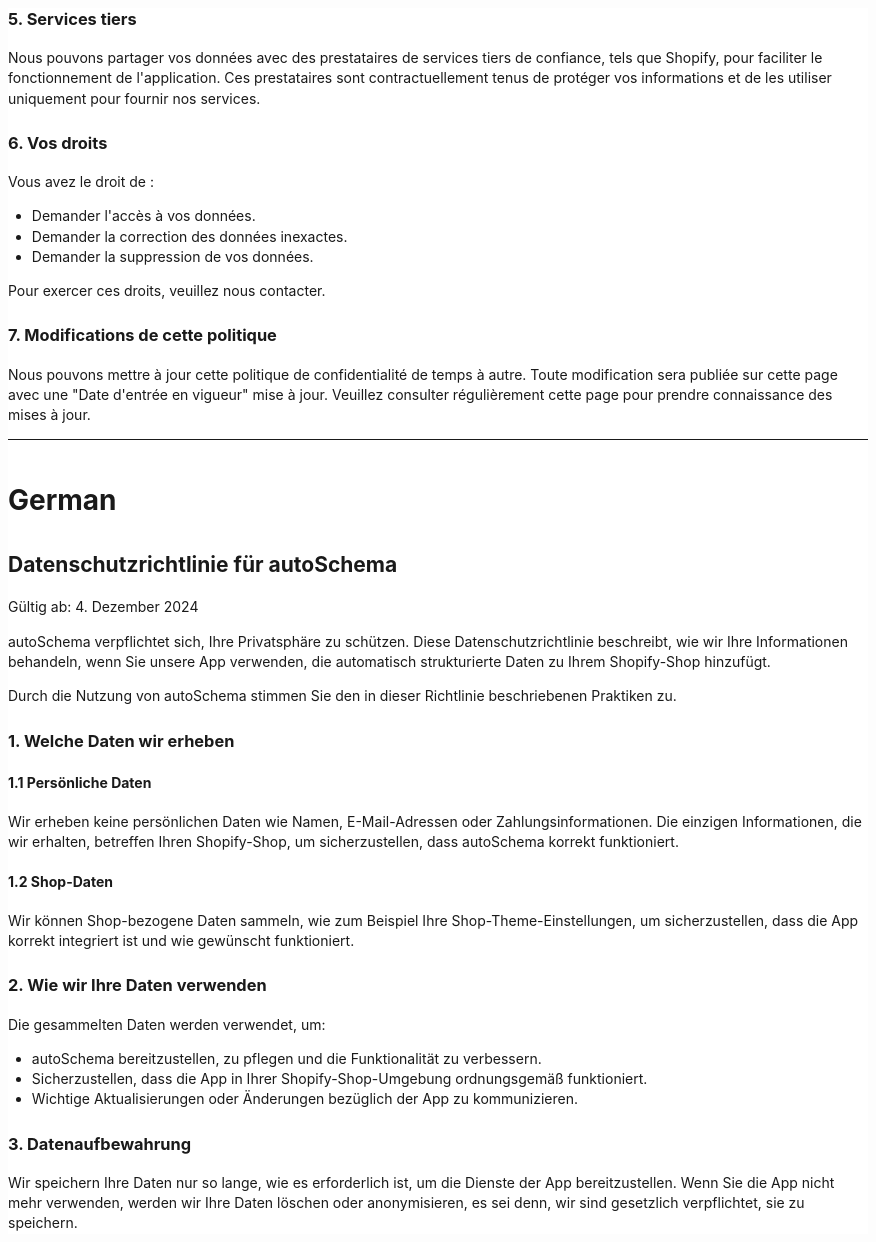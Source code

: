 ### 5. Services tiers
Nous pouvons partager vos données avec des prestataires de services tiers de confiance, tels que Shopify, pour faciliter le fonctionnement de l'application. Ces prestataires sont contractuellement tenus de protéger vos informations et de les utiliser uniquement pour fournir nos services.

### 6. Vos droits
Vous avez le droit de :
- Demander l'accès à vos données.
- Demander la correction des données inexactes.
- Demander la suppression de vos données.

Pour exercer ces droits, veuillez nous contacter.

### 7. Modifications de cette politique
Nous pouvons mettre à jour cette politique de confidentialité de temps à autre. Toute modification sera publiée sur cette page avec une "Date d'entrée en vigueur" mise à jour. Veuillez consulter régulièrement cette page pour prendre connaissance des mises à jour.

---

# German <a name="german"></a>

## Datenschutzrichtlinie für autoSchema

Gültig ab: 4. Dezember 2024

autoSchema verpflichtet sich, Ihre Privatsphäre zu schützen. Diese Datenschutzrichtlinie beschreibt, wie wir Ihre Informationen behandeln, wenn Sie unsere App verwenden, die automatisch strukturierte Daten zu Ihrem Shopify-Shop hinzufügt.

Durch die Nutzung von autoSchema stimmen Sie den in dieser Richtlinie beschriebenen Praktiken zu.

### 1. Welche Daten wir erheben
#### 1.1 Persönliche Daten
Wir erheben keine persönlichen Daten wie Namen, E-Mail-Adressen oder Zahlungsinformationen. Die einzigen Informationen, die wir erhalten, betreffen Ihren Shopify-Shop, um sicherzustellen, dass autoSchema korrekt funktioniert.

#### 1.2 Shop-Daten
Wir können Shop-bezogene Daten sammeln, wie zum Beispiel Ihre Shop-Theme-Einstellungen, um sicherzustellen, dass die App korrekt integriert ist und wie gewünscht funktioniert.

### 2. Wie wir Ihre Daten verwenden
Die gesammelten Daten werden verwendet, um:
- autoSchema bereitzustellen, zu pflegen und die Funktionalität zu verbessern.
- Sicherzustellen, dass die App in Ihrer Shopify-Shop-Umgebung ordnungsgemäß funktioniert.
- Wichtige Aktualisierungen oder Änderungen bezüglich der App zu kommunizieren.

### 3. Datenaufbewahrung
Wir speichern Ihre Daten nur so lange, wie es erforderlich ist, um die Dienste der App bereitzustellen. Wenn Sie die App nicht mehr verwenden, werden wir Ihre Daten löschen oder anonymisieren, es sei denn, wir sind gesetzlich verpflichtet, sie zu speichern.
